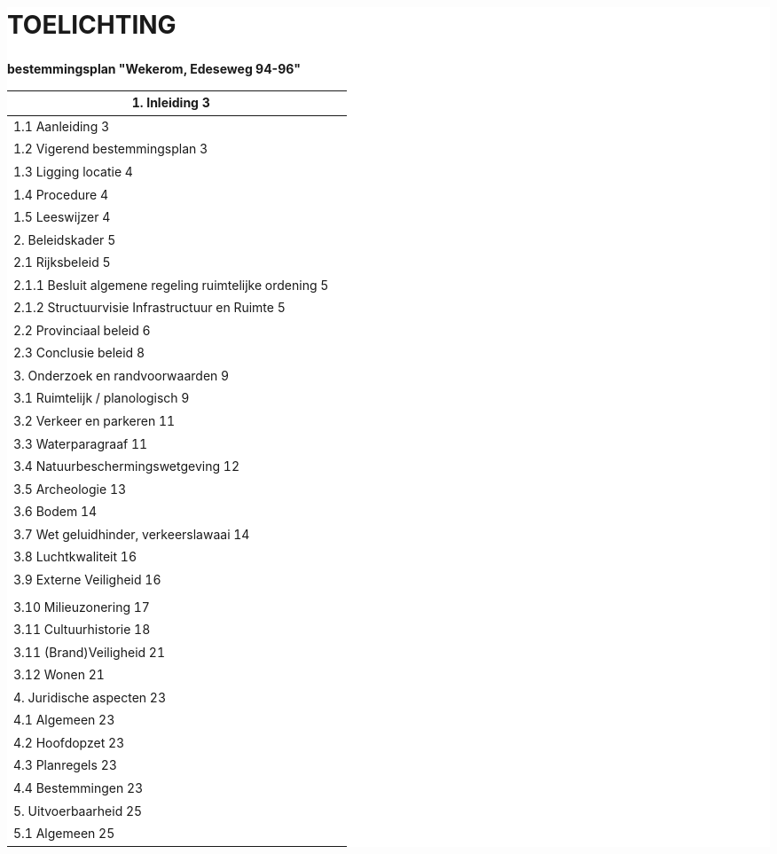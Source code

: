 # **TOELICHTING**

**bestemmingsplan "Wekerom, Edeseweg 94-96"**

| 1. Inleiding 3                                                                    |  |
|-----------------------------------------------------------------------------------|--|
| 1.1 Aanleiding 3                                                                  |  |
| 1.2 Vigerend bestemmingsplan 3                                                    |  |
| 1.3 Ligging locatie 4                                                             |  |
| 1.4 Procedure  4                                                                  |  |
| 1.5 Leeswijzer 4                                                                  |  |
| 2. Beleidskader 5                                                                 |  |
| 2.1 Rijksbeleid  5                                                                |  |
| 2.1.1 Besluit algemene regeling ruimtelijke ordening  5                           |  |
| 2.1.2 Structuurvisie Infrastructuur en Ruimte  5                                  |  |
| 2.2 Provinciaal beleid  6                                                         |  |
| 2.3 Conclusie beleid  8                                                           |  |
| 3. Onderzoek en randvoorwaarden  9                                                |  |
| 3.1 Ruimtelijk / planologisch 9                                                   |  |
| 3.2 Verkeer en parkeren 11                                                        |  |
| 3.3 Waterparagraaf 11                                                             |  |
| 3.4 Natuurbeschermingswetgeving  12                                               |  |
| 3.5 Archeologie 13                                                                |  |
| 3.6 Bodem  14                                                                     |  |
| 3.7 Wet geluidhinder, verkeerslawaai  14                                          |  |
| 3.8 Luchtkwaliteit  16                                                            |  |
| 3.9 Externe Veiligheid 16                                                         |  |
|                                                                                   |  |
| 3.10 Milieuzonering  17                                                           |  |
| 3.11 Cultuurhistorie  18                                                          |  |
| 3.11 (Brand)Veiligheid  21                                                        |  |
| 3.12 Wonen  21                                                                    |  |
| 4. Juridische aspecten 23                                                         |  |
| 4.1 Algemeen 23                                                                   |  |
| 4.2 Hoofdopzet  23                                                                |  |
| 4.3 Planregels 23                                                                 |  |
| 4.4 Bestemmingen 23                                                               |  |
| 5. Uitvoerbaarheid 25                                                             |  |
| 5.1 Algemeen 25                                                                   |  |